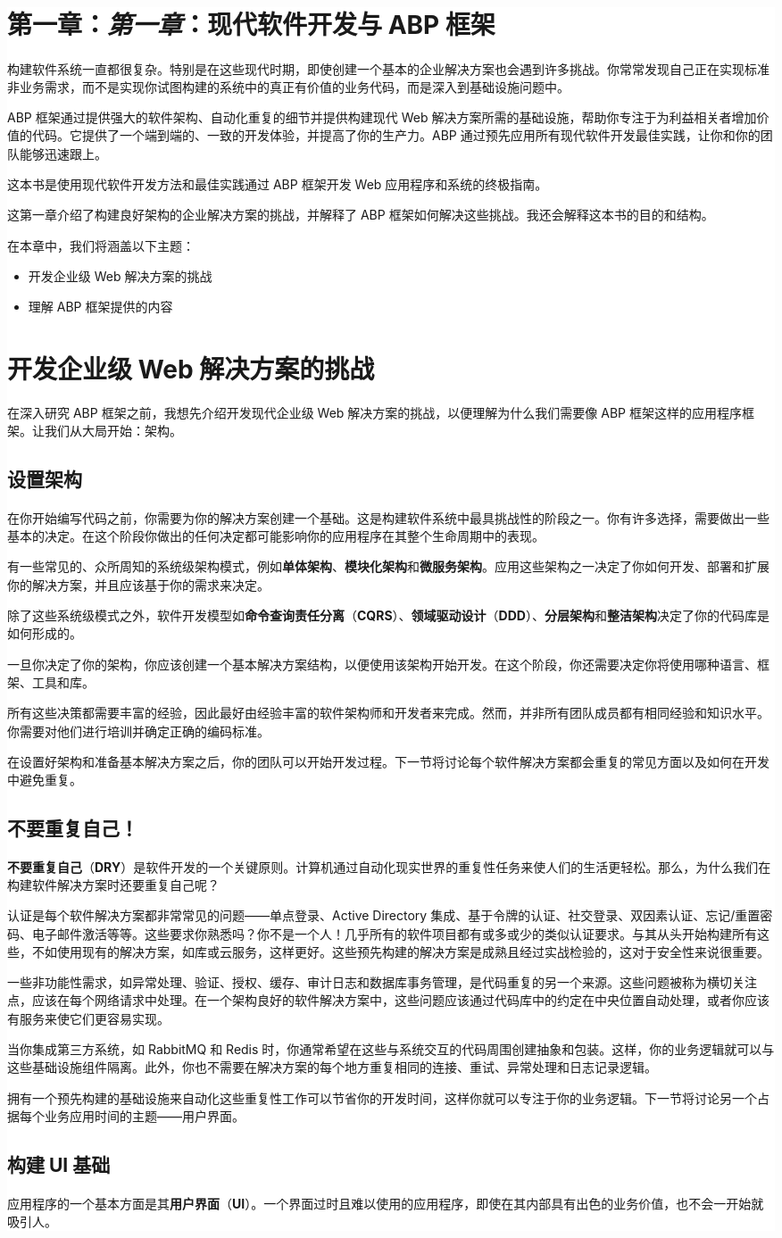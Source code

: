 # 第一章：*第一章*：现代软件开发与 ABP 框架

构建软件系统一直都很复杂。特别是在这些现代时期，即使创建一个基本的企业解决方案也会遇到许多挑战。你常常发现自己正在实现标准非业务需求，而不是实现你试图构建的系统中的真正有价值的业务代码，而是深入到基础设施问题中。

ABP 框架通过提供强大的软件架构、自动化重复的细节并提供构建现代 Web 解决方案所需的基础设施，帮助你专注于为利益相关者增加价值的代码。它提供了一个端到端的、一致的开发体验，并提高了你的生产力。ABP 通过预先应用所有现代软件开发最佳实践，让你和你的团队能够迅速跟上。

这本书是使用现代软件开发方法和最佳实践通过 ABP 框架开发 Web 应用程序和系统的终极指南。

这第一章介绍了构建良好架构的企业解决方案的挑战，并解释了 ABP 框架如何解决这些挑战。我还会解释这本书的目的和结构。

在本章中，我们将涵盖以下主题：

+   开发企业级 Web 解决方案的挑战

+   理解 ABP 框架提供的内容

# 开发企业级 Web 解决方案的挑战

在深入研究 ABP 框架之前，我想先介绍开发现代企业级 Web 解决方案的挑战，以便理解为什么我们需要像 ABP 框架这样的应用程序框架。让我们从大局开始：架构。

## 设置架构

在你开始编写代码之前，你需要为你的解决方案创建一个基础。这是构建软件系统中最具挑战性的阶段之一。你有许多选择，需要做出一些基本的决定。在这个阶段你做出的任何决定都可能影响你的应用程序在其整个生命周期中的表现。

有一些常见的、众所周知的系统级架构模式，例如**单体架构**、**模块化架构**和**微服务架构**。应用这些架构之一决定了你如何开发、部署和扩展你的解决方案，并且应该基于你的需求来决定。

除了这些系统级模式之外，软件开发模型如**命令查询责任分离**（**CQRS**）、**领域驱动设计**（**DDD**）、**分层架构**和**整洁架构**决定了你的代码库是如何形成的。

一旦你决定了你的架构，你应该创建一个基本解决方案结构，以便使用该架构开始开发。在这个阶段，你还需要决定你将使用哪种语言、框架、工具和库。

所有这些决策都需要丰富的经验，因此最好由经验丰富的软件架构师和开发者来完成。然而，并非所有团队成员都有相同经验和知识水平。你需要对他们进行培训并确定正确的编码标准。

在设置好架构和准备基本解决方案之后，你的团队可以开始开发过程。下一节将讨论每个软件解决方案都会重复的常见方面以及如何在开发中避免重复。

## 不要重复自己！

**不要重复自己**（**DRY**）是软件开发的一个关键原则。计算机通过自动化现实世界的重复性任务来使人们的生活更轻松。那么，为什么我们在构建软件解决方案时还要重复自己呢？

认证是每个软件解决方案都非常常见的问题——单点登录、Active Directory 集成、基于令牌的认证、社交登录、双因素认证、忘记/重置密码、电子邮件激活等等。这些要求你熟悉吗？你不是一个人！几乎所有的软件项目都有或多或少的类似认证要求。与其从头开始构建所有这些，不如使用现有的解决方案，如库或云服务，这样更好。这些预先构建的解决方案是成熟且经过实战检验的，这对于安全性来说很重要。

一些非功能性需求，如异常处理、验证、授权、缓存、审计日志和数据库事务管理，是代码重复的另一个来源。这些问题被称为横切关注点，应该在每个网络请求中处理。在一个架构良好的软件解决方案中，这些问题应该通过代码库中的约定在中央位置自动处理，或者你应该有服务来使它们更容易实现。

当你集成第三方系统，如 RabbitMQ 和 Redis 时，你通常希望在这些与系统交互的代码周围创建抽象和包装。这样，你的业务逻辑就可以与这些基础设施组件隔离。此外，你也不需要在解决方案的每个地方重复相同的连接、重试、异常处理和日志记录逻辑。

拥有一个预先构建的基础设施来自动化这些重复性工作可以节省你的开发时间，这样你就可以专注于你的业务逻辑。下一节将讨论另一个占据每个业务应用时间的主题——用户界面。

## 构建 UI 基础

应用程序的一个基本方面是其**用户界面**（**UI**）。一个界面过时且难以使用的应用程序，即使在其内部具有出色的业务价值，也不会一开始就吸引人。
